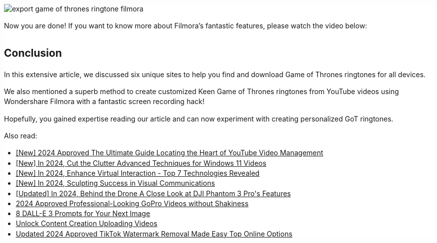 ![export game of thrones ringtone filmora](https://images.wondershare.com/filmora/article-images/2023/03/export-funny-ringtone-filmora.PNG)

Now you are done! If you want to know more about Filmora’s fantastic features, please watch the video below:

## Conclusion

In this extensive article, we discussed six unique sites to help you find and download Game of Thrones ringtones for all devices.

We also mentioned a superb method to create customized Keen Game of Thrones ringtones from YouTube videos using Wondershare Filmora with a fantastic screen recording hack!

Hopefully, you gained expertise reading our article and can now experiment with creating personalized GoT ringtones.

<ins class="adsbygoogle"
     style="display:block"
     data-ad-format="autorelaxed"
     data-ad-client="ca-pub-7571918770474297"
     data-ad-slot="1223367746"></ins>

<ins class="adsbygoogle"
     style="display:block"
     data-ad-format="autorelaxed"
     data-ad-client="ca-pub-7571918770474297"
     data-ad-slot="1223367746"></ins>



<ins class="adsbygoogle"
     style="display:block"
     data-ad-client="ca-pub-7571918770474297"
     data-ad-slot="8358498916"
     data-ad-format="auto"
     data-full-width-responsive="true"></ins>


<span class="atpl-alsoreadstyle">Also read:</span>
<div><ul>
<li><a href="https://youtube-data.techidaily.com/024-approved-the-ultimate-guide-locating-the-heart-of-youtube-video-management/"><u>[New] 2024 Approved The Ultimate Guide Locating the Heart of YouTube Video Management</u></a></li>
<li><a href="https://article-files.techidaily.com/new-in-2024-cut-the-clutter-advanced-techniques-for-windows-11-videos/"><u>[New] In 2024, Cut the Clutter Advanced Techniques for Windows 11 Videos</u></a></li>
<li><a href="https://article-files.techidaily.com/new-in-2024-enhance-virtual-interaction-top-7-technologies-revealed/"><u>[New] In 2024, Enhance Virtual Interaction - Top 7 Technologies Revealed</u></a></li>
<li><a href="https://article-files.techidaily.com/new-in-2024-sculpting-success-in-visual-communications/"><u>[New] In 2024, Sculpting Success in Visual Communications</u></a></li>
<li><a href="https://article-files.techidaily.com/updated-in-2024-behind-the-drone-a-close-look-at-dji-phantom-3-pros-features/"><u>[Updated] In 2024, Behind the Drone A Close Look at DJI Phantom 3 Pro's Features</u></a></li>
<li><a href="https://article-knowledge.techidaily.com/2024-approved-professional-looking-gopro-videos-without-shakiness/"><u>2024 Approved Professional-Looking GoPro Videos without Shakiness</u></a></li>
<li><a href="https://tech-haven.techidaily.com/8-dall-e-3-prompts-for-your-next-image/"><u>8 DALL-E 3 Prompts for Your Next Image</u></a></li>
<li><a href="https://twitter-videos.techidaily.com/unlock-content-creation-uploading-videos/"><u>Unlock Content Creation Uploading Videos</u></a></li>
<li><a href="https://ai-video-tools.techidaily.com/updated-2024-approved-tiktok-watermark-removal-made-easy-top-online-options/"><u>Updated 2024 Approved TikTok Watermark Removal Made Easy Top Online Options</u></a></li>
</ul></div>

